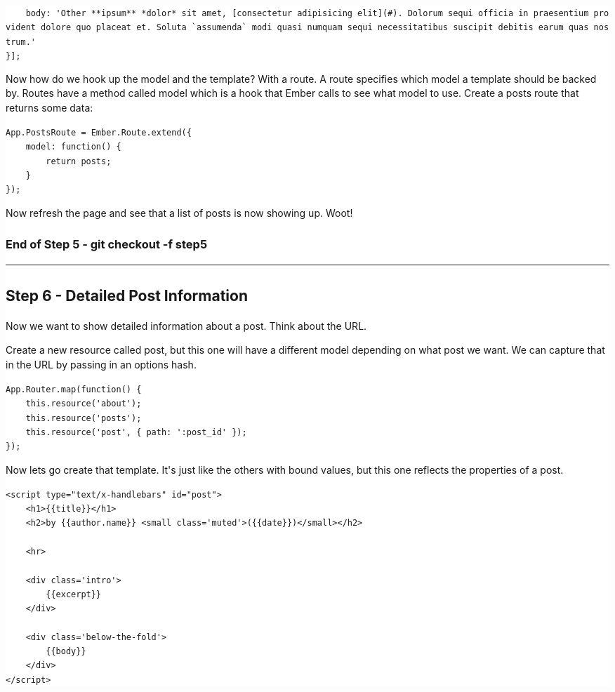 ```
    body: 'Other **ipsum** *dolor* sit amet, [consectetur adipisicing elit](#). Dolorum sequi officia in praesentium provident dolore quo placeat et. Soluta `assumenda` modi quasi numquam sequi necessitatibus suscipit debitis earum quas nostrum.'
}];
```
  
Now how do we hook up the model and the template? With a route. A route specifies which model a template should be backed by. Routes have a method called model which is a hook that Ember calls to see what model to use. Create a posts route that returns some data: 
```
App.PostsRoute = Ember.Route.extend({
	model: function() {
		return posts;
	}
});
```
  
Now refresh the page and see that a list of posts is now showing up. Woot!

### End of Step 5 - git checkout -f step5
- - -

Step 6 - Detailed Post Information
---
Now we want to show detailed information about a post. Think about the URL.

Create a new resource called post, but this one will have a different model depending on what post we want. We can capture that in the URL by passing in an options hash.
```
App.Router.map(function() {
	this.resource('about');
	this.resource('posts');
	this.resource('post', { path: ':post_id' });
});
```

Now lets go create that template. It's just like the others with bound values, but this one reflects the properties of a post.
```
<script type="text/x-handlebars" id="post">
	<h1>{{title}}</h1>
	<h2>by {{author.name}} <small class='muted'>({{date}})</small></h2>

	<hr>

	<div class='intro'>
		{{excerpt}}
	</div>

	<div class='below-the-fold'>
		{{body}}
	</div>
</script>
```
  